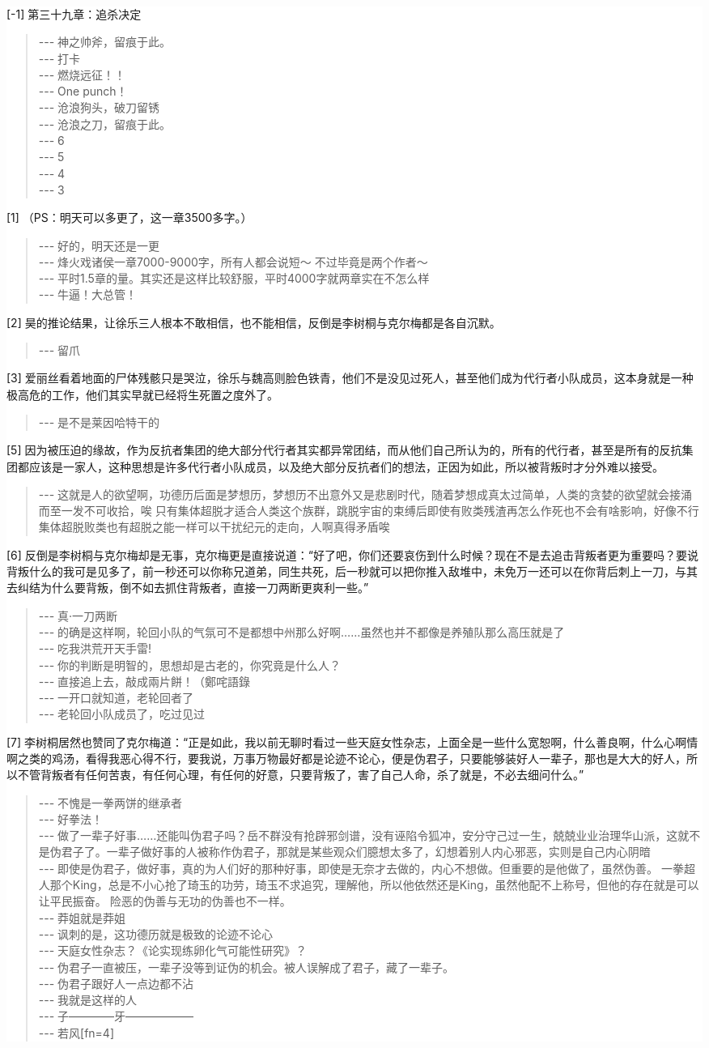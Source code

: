 
[-1] 第三十九章：追杀决定
>--- 神之帅斧，留痕于此。<br>
>--- 打卡<br>
>--- 燃烧远征！！<br>
>--- One punch！<br>
>--- 沧浪狗头，破刀留锈<br>
>--- 沧浪之刀，留痕于此。<br>
>--- 6<br>
>--- 5<br>
>--- 4<br>
>--- 3<br>

[1] （PS：明天可以多更了，这一章3500多字。）
>--- 好的，明天还是一更<br>
>--- 烽火戏诸侯一章7000-9000字，所有人都会说短～
不过毕竟是两个作者～<br>
>--- 平时1.5章的量。其实还是这样比较舒服，平时4000字就两章实在不怎么样<br>
>--- 牛逼！大总管！<br>

[2] 昊的推论结果，让徐乐三人根本不敢相信，也不能相信，反倒是李树桐与克尔梅都是各自沉默。
>--- 留爪<br>

[3] 爱丽丝看着地面的尸体残骸只是哭泣，徐乐与魏高则脸色铁青，他们不是没见过死人，甚至他们成为代行者小队成员，这本身就是一种极高危的工作，他们其实早就已经将生死置之度外了。
>--- 是不是莱因哈特干的<br>

[5] 因为被压迫的缘故，作为反抗者集团的绝大部分代行者其实都异常团结，而从他们自己所认为的，所有的代行者，甚至是所有的反抗集团都应该是一家人，这种思想是许多代行者小队成员，以及绝大部分反抗者们的想法，正因为如此，所以被背叛时才分外难以接受。
>--- 这就是人的欲望啊，功德历后面是梦想历，梦想历不出意外又是悲剧时代，随着梦想成真太过简单，人类的贪婪的欲望就会接涌而至一发不可收拾，唉  只有集体超脱才适合人类这个族群，跳脱宇宙的束缚后即使有败类残渣再怎么作死也不会有啥影响，好像不行集体超脱败类也有超脱之能一样可以干扰纪元的走向，人啊真得矛盾唉<br>

[6] 反倒是李树桐与克尔梅却是无事，克尔梅更是直接说道：“好了吧，你们还要哀伤到什么时候？现在不是去追击背叛者更为重要吗？要说背叛什么的我可是见多了，前一秒还可以你称兄道弟，同生共死，后一秒就可以把你推入敌堆中，未免万一还可以在你背后刺上一刀，与其去纠结为什么要背叛，倒不如去抓住背叛者，直接一刀两断更爽利一些。”
>--- 真·一刀两断<br>
>--- 的确是这样啊，轮回小队的气氛可不是都想中州那么好啊……虽然也并不都像是养殖队那么高压就是了<br>
>--- 吃我洪荒开天手雷!<br>
>--- 你的判断是明智的，思想却是古老的，你究竟是什么人？<br>
>--- 直接追上去，敲成兩片餅！（鄭咤語錄<br>
>--- 一开口就知道，老轮回者了<br>
>--- 老轮回小队成员了，吃过见过<br>

[7] 李树桐居然也赞同了克尔梅道：“正是如此，我以前无聊时看过一些天庭女性杂志，上面全是一些什么宽恕啊，什么善良啊，什么心啊情啊之类的鸡汤，看得我恶心得不行，要我说，万事万物最好都是论迹不论心，便是伪君子，只要能够装好人一辈子，那也是大大的好人，所以不管背叛者有任何苦衷，有任何心理，有任何的好意，只要背叛了，害了自己人命，杀了就是，不必去细问什么。”
>--- 不愧是一拳两饼的继承者<br>
>--- 好拳法！<br>
>--- 做了一辈子好事……还能叫伪君子吗？岳不群没有抢辟邪剑谱，没有诬陷令狐冲，安分守己过一生，兢兢业业治理华山派，这就不是伪君子了。一辈子做好事的人被称作伪君子，那就是某些观众们臆想太多了，幻想着别人内心邪恶，实则是自己内心阴暗<br>
>--- 即使是伪君子，做好事，真的为人们好的那种好事，即使是无奈才去做的，内心不想做。但重要的是他做了，虽然伪善。
一拳超人那个King，总是不小心抢了琦玉的功劳，琦玉不求追究，理解他，所以他依然还是King，虽然他配不上称号，但他的存在就是可以让平民振奋。
险恶的伪善与无功的伪善也不一样。<br>
>--- 莽姐就是莽姐<br>
>--- 讽刺的是，这功德历就是极致的论迹不论心<br>
>--- 天庭女性杂志？《论实现练卵化气可能性研究》？<br>
>--- 伪君子一直被压，一辈子没等到证伪的机会。被人误解成了君子，藏了一辈子。<br>
>--- 伪君子跟好人一点边都不沾<br>
>--- 我就是这样的人<br>
>--- 子————牙——————<br>
>--- 若风[fn=4]<br>
